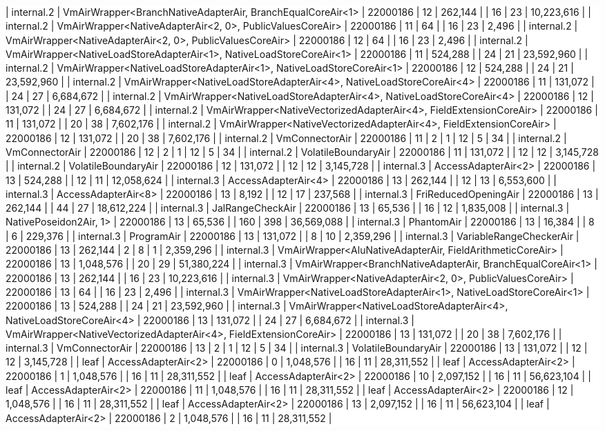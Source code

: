 | internal.2 | VmAirWrapper<BranchNativeAdapterAir, BranchEqualCoreAir<1> | 22000186 | 12 | 262,144 |  | 16 | 23 | 10,223,616 | 
| internal.2 | VmAirWrapper<NativeAdapterAir<2, 0>, PublicValuesCoreAir> | 22000186 | 11 | 64 |  | 16 | 23 | 2,496 | 
| internal.2 | VmAirWrapper<NativeAdapterAir<2, 0>, PublicValuesCoreAir> | 22000186 | 12 | 64 |  | 16 | 23 | 2,496 | 
| internal.2 | VmAirWrapper<NativeLoadStoreAdapterAir<1>, NativeLoadStoreCoreAir<1> | 22000186 | 11 | 524,288 |  | 24 | 21 | 23,592,960 | 
| internal.2 | VmAirWrapper<NativeLoadStoreAdapterAir<1>, NativeLoadStoreCoreAir<1> | 22000186 | 12 | 524,288 |  | 24 | 21 | 23,592,960 | 
| internal.2 | VmAirWrapper<NativeLoadStoreAdapterAir<4>, NativeLoadStoreCoreAir<4> | 22000186 | 11 | 131,072 |  | 24 | 27 | 6,684,672 | 
| internal.2 | VmAirWrapper<NativeLoadStoreAdapterAir<4>, NativeLoadStoreCoreAir<4> | 22000186 | 12 | 131,072 |  | 24 | 27 | 6,684,672 | 
| internal.2 | VmAirWrapper<NativeVectorizedAdapterAir<4>, FieldExtensionCoreAir> | 22000186 | 11 | 131,072 |  | 20 | 38 | 7,602,176 | 
| internal.2 | VmAirWrapper<NativeVectorizedAdapterAir<4>, FieldExtensionCoreAir> | 22000186 | 12 | 131,072 |  | 20 | 38 | 7,602,176 | 
| internal.2 | VmConnectorAir | 22000186 | 11 | 2 | 1 | 12 | 5 | 34 | 
| internal.2 | VmConnectorAir | 22000186 | 12 | 2 | 1 | 12 | 5 | 34 | 
| internal.2 | VolatileBoundaryAir | 22000186 | 11 | 131,072 |  | 12 | 12 | 3,145,728 | 
| internal.2 | VolatileBoundaryAir | 22000186 | 12 | 131,072 |  | 12 | 12 | 3,145,728 | 
| internal.3 | AccessAdapterAir<2> | 22000186 | 13 | 524,288 |  | 12 | 11 | 12,058,624 | 
| internal.3 | AccessAdapterAir<4> | 22000186 | 13 | 262,144 |  | 12 | 13 | 6,553,600 | 
| internal.3 | AccessAdapterAir<8> | 22000186 | 13 | 8,192 |  | 12 | 17 | 237,568 | 
| internal.3 | FriReducedOpeningAir | 22000186 | 13 | 262,144 |  | 44 | 27 | 18,612,224 | 
| internal.3 | JalRangeCheckAir | 22000186 | 13 | 65,536 |  | 16 | 12 | 1,835,008 | 
| internal.3 | NativePoseidon2Air<BabyBearParameters>, 1> | 22000186 | 13 | 65,536 |  | 160 | 398 | 36,569,088 | 
| internal.3 | PhantomAir | 22000186 | 13 | 16,384 |  | 8 | 6 | 229,376 | 
| internal.3 | ProgramAir | 22000186 | 13 | 131,072 |  | 8 | 10 | 2,359,296 | 
| internal.3 | VariableRangeCheckerAir | 22000186 | 13 | 262,144 | 2 | 8 | 1 | 2,359,296 | 
| internal.3 | VmAirWrapper<AluNativeAdapterAir, FieldArithmeticCoreAir> | 22000186 | 13 | 1,048,576 |  | 20 | 29 | 51,380,224 | 
| internal.3 | VmAirWrapper<BranchNativeAdapterAir, BranchEqualCoreAir<1> | 22000186 | 13 | 262,144 |  | 16 | 23 | 10,223,616 | 
| internal.3 | VmAirWrapper<NativeAdapterAir<2, 0>, PublicValuesCoreAir> | 22000186 | 13 | 64 |  | 16 | 23 | 2,496 | 
| internal.3 | VmAirWrapper<NativeLoadStoreAdapterAir<1>, NativeLoadStoreCoreAir<1> | 22000186 | 13 | 524,288 |  | 24 | 21 | 23,592,960 | 
| internal.3 | VmAirWrapper<NativeLoadStoreAdapterAir<4>, NativeLoadStoreCoreAir<4> | 22000186 | 13 | 131,072 |  | 24 | 27 | 6,684,672 | 
| internal.3 | VmAirWrapper<NativeVectorizedAdapterAir<4>, FieldExtensionCoreAir> | 22000186 | 13 | 131,072 |  | 20 | 38 | 7,602,176 | 
| internal.3 | VmConnectorAir | 22000186 | 13 | 2 | 1 | 12 | 5 | 34 | 
| internal.3 | VolatileBoundaryAir | 22000186 | 13 | 131,072 |  | 12 | 12 | 3,145,728 | 
| leaf | AccessAdapterAir<2> | 22000186 | 0 | 1,048,576 |  | 16 | 11 | 28,311,552 | 
| leaf | AccessAdapterAir<2> | 22000186 | 1 | 1,048,576 |  | 16 | 11 | 28,311,552 | 
| leaf | AccessAdapterAir<2> | 22000186 | 10 | 2,097,152 |  | 16 | 11 | 56,623,104 | 
| leaf | AccessAdapterAir<2> | 22000186 | 11 | 1,048,576 |  | 16 | 11 | 28,311,552 | 
| leaf | AccessAdapterAir<2> | 22000186 | 12 | 1,048,576 |  | 16 | 11 | 28,311,552 | 
| leaf | AccessAdapterAir<2> | 22000186 | 13 | 2,097,152 |  | 16 | 11 | 56,623,104 | 
| leaf | AccessAdapterAir<2> | 22000186 | 2 | 1,048,576 |  | 16 | 11 | 28,311,552 | 